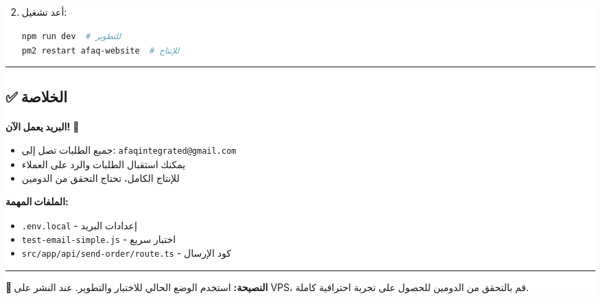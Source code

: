 2. أعد تشغيل:
   ```bash
   npm run dev  # للتطوير
   pm2 restart afaq-website  # للإنتاج
   ```

---

## ✅ الخلاصة

**البريد يعمل الآن!** 🎉

- جميع الطلبات تصل إلى: `afaqintegrated@gmail.com`
- يمكنك استقبال الطلبات والرد على العملاء
- للإنتاج الكامل، تحتاج التحقق من الدومين

**الملفات المهمة:**
- `.env.local` - إعدادات البريد
- `test-email-simple.js` - اختبار سريع
- `src/app/api/send-order/route.ts` - كود الإرسال

---

**🎯 النصيحة:** استخدم الوضع الحالي للاختبار والتطوير. عند النشر على VPS، قم بالتحقق من الدومين للحصول على تجربة احترافية كاملة.
